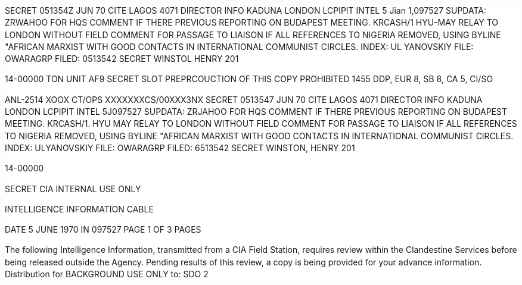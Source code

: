 SECRET 051354Z JUN 70 CITE LAGOS 4071
DIRECTOR INFO KADUNA LONDON LCPIPIT
INTEL
5 Jian 1,097527
SUPDATA: ZRWAHOO FOR HQS COMMENT IF THERE PREVIOUS REPORTING
ON BUDAPEST MEETING. KRCASH/1 HYU-MAY
RELAY TO LONDON WITHOUT FIELD COMMENT FOR
PASSAGE TO LIAISON IF ALL REFERENCES TO NIGERIA
REMOVED, USING BYLINE "AFRICAN MARXIST WITH GOOD
CONTACTS IN INTERNATIONAL COMMUNIST CIRCLES.
INDEX: UL YANOVSKIY FILE: OWARAGRP
FILED: 0513542
SECRET
WINSTOL HENRY
201

14-00000
TON UNIT
AF9
SECRET
SLOT
PREPRCOUCTION OF THIS COPY PROHIBITED
1455
DDP, EUR 8, SB 8, CA 5, CI/SO

ANL-2514
XOOX CT/OPS XXXXXXXCS/00XXX3NX
SECRET 0513547 JUN 70 CITE LAGOS 4071
DIRECTOR INFO KADUNA LONDON LCPIPIT
INTEL
5J097527
SUPDATA: ZRJAHOO FOR HQS COMMENT IF THERE PREVIOUS REPORTING
ON BUDAPEST MEETING. KRCASH/1. HYU MAY
RELAY TO LONDON WITHOUT FIELD COMMENT FOR
PASSAGE TO LIAISON IF ALL REFERENCES TO NIGERIA
REMOVED, USING BYLINE "AFRICAN MARXIST WITH GOOD
CONTACTS IN INTERNATIONAL COMMUNIST CIRCLES.
INDEX: ULYANOVSKIY FILE: OWARAGRP
FILED: 6513542
SECRET
WINSTON, HENRY
201

14-00000

SECRET CIA INTERNAL USE ONLY

INTELLIGENCE INFORMATION CABLE

DATE 5 JUNE 1970
IN 097527
PAGE 1 OF 3 PAGES

The following Intelligence Information, transmitted from a CIA Field Station, requires review within the Clandestine Services
before being released outside the Agency. Pending results of this review, a copy is being provided for your advance information.
Distribution for BACKGROUND USE ONLY to: SDO 2
